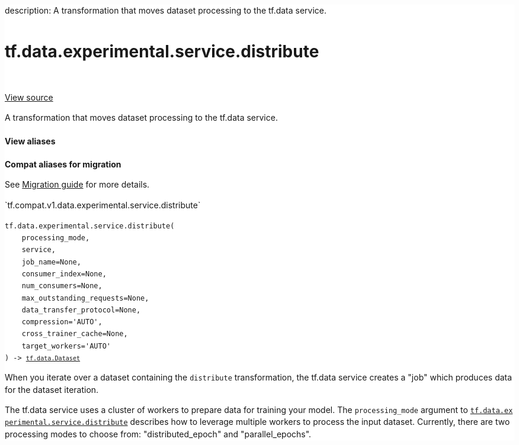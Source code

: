 description: A transformation that moves dataset processing to the tf.data service.

<div itemscope itemtype="http://developers.google.com/ReferenceObject">
<meta itemprop="name" content="tf.data.experimental.service.distribute" />
<meta itemprop="path" content="Stable" />
</div>

# tf.data.experimental.service.distribute



<table class="tfo-notebook-buttons tfo-api nocontent" align="left">

</table>

<a target="_blank" class="external" href="/code/stable/tensorflow/python/data/experimental/ops/data_service_ops.py">View source</a>



A transformation that moves dataset processing to the tf.data service.


<section class="expandable">
  <h4 class="showalways">View aliases</h4>
  <p>
<b>Compat aliases for migration</b>
<p>See
<a href="https://www.tensorflow.org/guide/migrate">Migration guide</a> for
more details.</p>
<p>`tf.compat.v1.data.experimental.service.distribute`</p>
</p>
</section>

<pre class="devsite-click-to-copy prettyprint lang-py tfo-signature-link">
<code>tf.data.experimental.service.distribute(
    processing_mode,
    service,
    job_name=None,
    consumer_index=None,
    num_consumers=None,
    max_outstanding_requests=None,
    data_transfer_protocol=None,
    compression=&#x27;AUTO&#x27;,
    cross_trainer_cache=None,
    target_workers=&#x27;AUTO&#x27;
) -> <a href="../../../../tf/data/Dataset.md"><code>tf.data.Dataset</code></a>
</code></pre>





When you iterate over a dataset containing the `distribute` transformation,
the tf.data service creates a "job" which produces data for the dataset
iteration.

The tf.data service uses a cluster of workers to prepare data for training
your model.
The `processing_mode` argument to <a href="../../../../tf/data/experimental/service/distribute.md"><code>tf.data.experimental.service.distribute</code></a>
describes how to leverage multiple workers to process the input dataset.
Currently, there are two processing modes to choose from: "distributed_epoch"
and "parallel_epochs".
